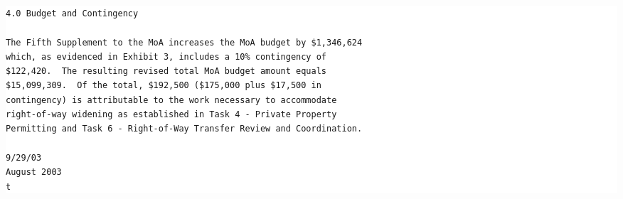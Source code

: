     4.0 Budget and Contingency  
  
    The Fifth Supplement to the MoA increases the MoA budget by $1,346,624  
    which, as evidenced in Exhibit 3, includes a 10% contingency of  
    $122,420.  The resulting revised total MoA budget amount equals  
    $15,099,309.  Of the total, $192,500 ($175,000 plus $17,500 in  
    contingency) is attributable to the work necessary to accommodate  
    right-of-way widening as established in Task 4 - Private Property  
    Permitting and Task 6 - Right-of-Way Transfer Review and Coordination.  
  
    9/29/03  
    August 2003  
    t  
